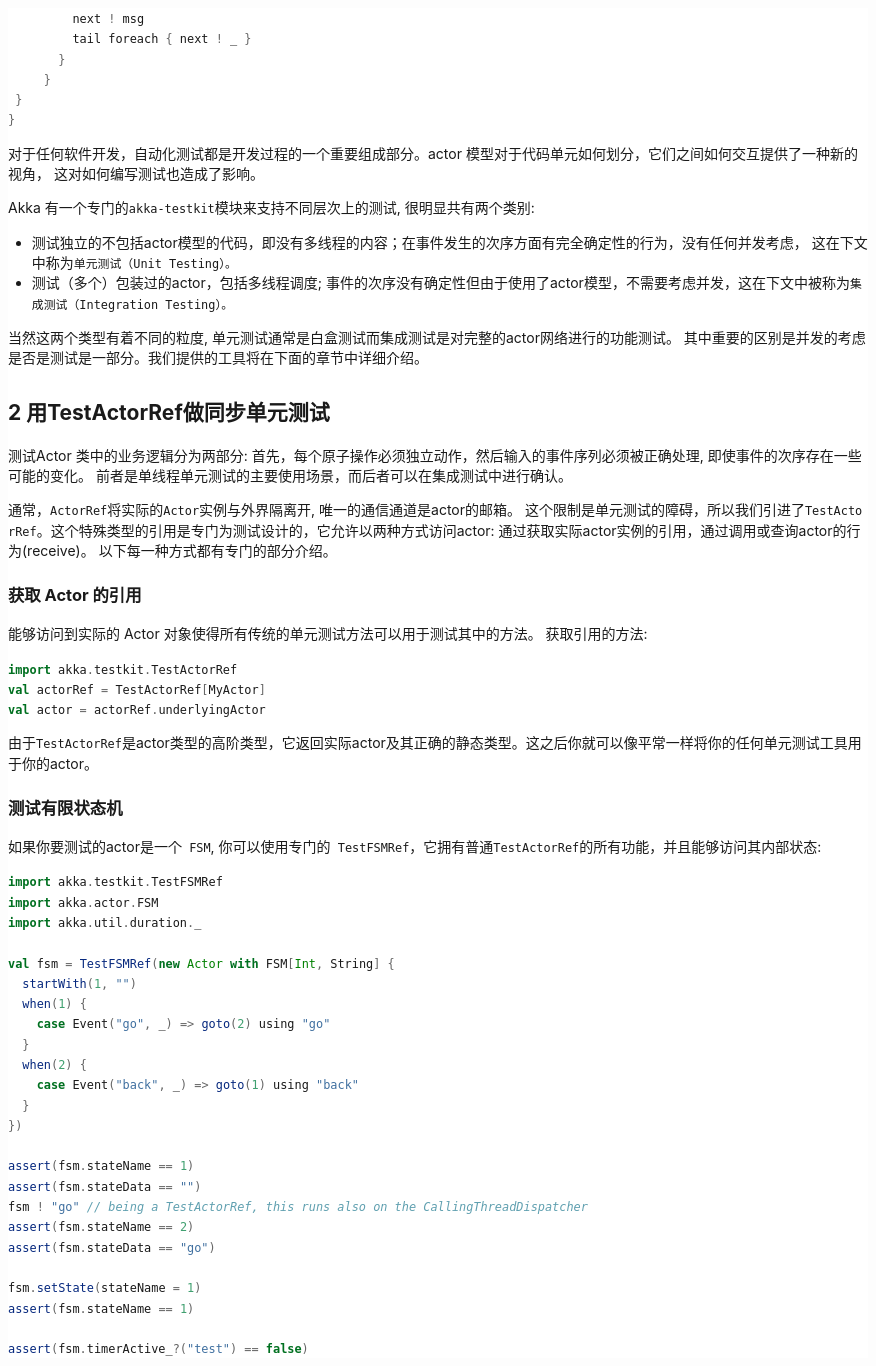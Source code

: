 ```scala
         next ! msg
         tail foreach { next ! _ }
       }
     }
 } 
}

```

对于任何软件开发，自动化测试都是开发过程的一个重要组成部分。actor 模型对于代码单元如何划分，它们之间如何交互提供了一种新的视角， 这对如何编写测试也造成了影响。

Akka 有一个专门的` akka-testkit `模块来支持不同层次上的测试, 很明显共有两个类别:

- 测试独立的不包括actor模型的代码，即没有多线程的内容；在事件发生的次序方面有完全确定性的行为，没有任何并发考虑， 这在下文中称为`单元测试（Unit Testing）。`
- 测试（多个）包装过的actor，包括多线程调度; 事件的次序没有确定性但由于使用了actor模型，不需要考虑并发，这在下文中被称为`集成测试（Integration Testing）。`

当然这两个类型有着不同的粒度, 单元测试通常是白盒测试而集成测试是对完整的actor网络进行的功能测试。 其中重要的区别是并发的考虑是否是测试是一部分。我们提供的工具将在下面的章节中详细介绍。

## 2 用TestActorRef做同步单元测试

测试Actor 类中的业务逻辑分为两部分: 首先，每个原子操作必须独立动作，然后输入的事件序列必须被正确处理, 即使事件的次序存在一些可能的变化。 前者是单线程单元测试的主要使用场景，而后者可以在集成测试中进行确认。

通常，` ActorRef `将实际的` Actor `实例与外界隔离开, 唯一的通信通道是actor的邮箱。 这个限制是单元测试的障碍，所以我们引进了`TestActorRef`。这个特殊类型的引用是专门为测试设计的，它允许以两种方式访问actor: 通过获取实际actor实例的引用，通过调用或查询actor的行为(receive)。 以下每一种方式都有专门的部分介绍。

### 获取 Actor 的引用

能够访问到实际的 Actor 对象使得所有传统的单元测试方法可以用于测试其中的方法。 获取引用的方法:

```scala
import akka.testkit.TestActorRef
val actorRef = TestActorRef[MyActor]
val actor = actorRef.underlyingActor
```

由于` TestActorRef `是actor类型的高阶类型，它返回实际actor及其正确的静态类型。这之后你就可以像平常一样将你的任何单元测试工具用于你的actor。

### 测试有限状态机

如果你要测试的actor是一个` FSM`, 你可以使用专门的` TestFSMRef`，它拥有普通` TestActorRef `的所有功能，并且能够访问其内部状态:

```scala
import akka.testkit.TestFSMRef
import akka.actor.FSM
import akka.util.duration._
 
val fsm = TestFSMRef(new Actor with FSM[Int, String] {
  startWith(1, "")
  when(1) {
    case Event("go", _) => goto(2) using "go"
  }
  when(2) {
    case Event("back", _) => goto(1) using "back"
  }
})
 
assert(fsm.stateName == 1)
assert(fsm.stateData == "")
fsm ! "go" // being a TestActorRef, this runs also on the CallingThreadDispatcher
assert(fsm.stateName == 2)
assert(fsm.stateData == "go")
 
fsm.setState(stateName = 1)
assert(fsm.stateName == 1)
 
assert(fsm.timerActive_?("test") == false)
```